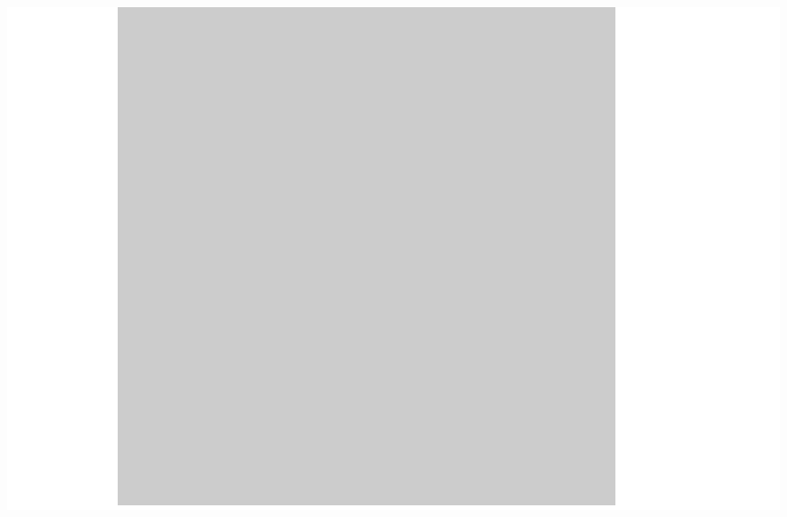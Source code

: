 <a href="https://www.flickr.com/photos/118782975@N05/14220967500" title="DSC01602 by Elevenroute, on Flickr"><img src="/images/bg.png" data-src="https://farm3.staticflickr.com/2905/14220967500_c508e4b54f_b.jpg" width="800" height="554" alt="DSC01602"></a>